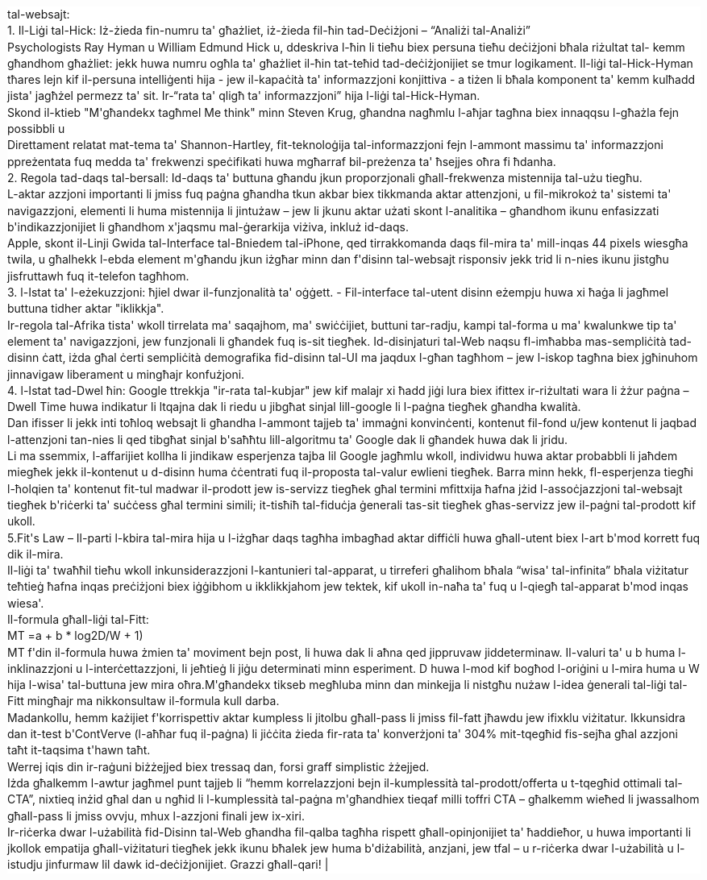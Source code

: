 tal-websajt:<br/>1. Il-Liġi tal-Hick: Iż-żieda fin-numru ta' għażliet, iż-żieda fil-ħin tad-Deċiżjoni – “Analiżi tal-Analiżi”<br/>Psychologists Ray Hyman u William Edmund Hick u, ddeskriva l-ħin li tieħu biex persuna tieħu deċiżjoni bħala riżultat tal- kemm għandhom għażliet: jekk huwa numru ogħla ta' għażliet il-ħin tat-teħid tad-deċiżjonijiet se tmur logikament. Il-liġi tal-Hick-Hyman tħares lejn kif il-persuna intelliġenti hija - jew il-kapaċità ta' informazzjoni konjittiva - a tiżen li bħala komponent ta' kemm kulħadd jista' jagħżel permezz ta' sit. Ir-“rata ta' qligħ ta' informazzjoni” hija l-liġi tal-Hick-Hyman.<br/>Skond il-ktieb "M'għandekx tagħmel Me think" minn Steven Krug, għandna nagħmlu l-aħjar tagħna biex innaqqsu l-għażla fejn possibbli u<br/>Direttament relatat mat-tema ta' Shannon-Hartley, fit-teknoloġija tal-informazzjoni fejn l-ammont massimu ta' informazzjoni ppreżentata fuq medda ta' frekwenzi speċifikati huwa mgħarraf bil-preżenza ta' ħsejjes oħra fi ħdanha.<br/>2. Regola tad-daqs tal-bersall: Id-daqs ta' buttuna għandu jkun proporzjonali għall-frekwenza mistennija tal-użu tiegħu.<br/>L-aktar azzjoni importanti li jmiss fuq paġna għandha tkun akbar biex tikkmanda aktar attenzjoni, u fil-mikrokoż ta' sistemi ta' navigazzjoni, elementi li huma mistennija li jintużaw – jew li jkunu aktar użati skont l-analitika – għandhom ikunu enfasizzati b'indikazzjonijiet li għandhom x'jaqsmu mal-ġerarkija viżiva, inkluż id-daqs.<br/>Apple, skont il-Linji Gwida tal-Interface tal-Bniedem tal-iPhone, qed tirrakkomanda daqs fil-mira ta' mill-inqas 44 pixels wiesgħa twila, u għalhekk l-ebda element m'għandu jkun iżgħar minn dan f'disinn tal-websajt risponsiv jekk trid li n-nies ikunu jistgħu jisfruttawh fuq it-telefon tagħhom.<br/>3. l-Istat ta' l-eżekuzzjoni: ħjiel dwar il-funzjonalità ta' oġġett. - Fil-interface tal-utent disinn eżempju huwa xi ħaġa li jagħmel buttuna tidher aktar "iklikkja".<br/>Ir-regola tal-Afrika tista' wkoll tirrelata ma' saqajhom, ma' swiċċijiet, buttuni tar-radju, kampi tal-forma u ma' kwalunkwe tip ta' element ta' navigazzjoni, jew funzjonali li għandek fuq is-sit tiegħek. Id-disinjaturi tal-Web naqsu fl-imħabba mas-sempliċità tad-disinn ċatt, iżda għal ċerti sempliċità demografika fid-disinn tal-UI ma jaqdux l-għan tagħhom – jew l-iskop tagħna biex jgħinuhom jinnavigaw liberament u mingħajr konfużjoni.<br/>4. l-Istat tad-Dwel ħin: Google ttrekkja "ir-rata tal-kubjar" jew kif malajr xi ħadd jiġi lura biex ifittex ir-riżultati wara li żżur paġna – Dwell Time huwa indikatur li ltqajna dak li riedu u jibgħat sinjal lill-google li l-paġna tiegħek għandha kwalità.<br/>Dan ifisser li jekk inti toħloq websajt li għandha l-ammont tajjeb ta' immaġni konvinċenti, kontenut fil-fond u/jew kontenut li jaqbad l-attenzjoni tan-nies li qed tibgħat sinjal b'saħħtu lill-algoritmu ta' Google dak li għandek huwa dak li jridu.<br/>Li ma ssemmix, l-affarijiet kollha li jindikaw esperjenza tajba lil Google jagħmlu wkoll, individwu huwa aktar probabbli li jaħdem miegħek jekk il-kontenut u d-disinn huma ċċentrati fuq il-proposta tal-valur ewlieni tiegħek. Barra minn hekk, fl-esperjenza tiegħi l-ħolqien ta' kontenut fit-tul madwar il-prodott jew is-servizz tiegħek għal termini mfittxija ħafna jżid l-assoċjazzjoni tal-websajt tiegħek b'riċerki ta' suċċess għal termini simili; it-tisħiħ tal-fiduċja ġenerali tas-sit tiegħek għas-servizz jew il-paġni tal-prodott kif ukoll.<br/>5.Fit's Law – Il-parti l-kbira tal-mira hija u l-iżgħar daqs tagħha imbagħad aktar diffiċli huwa għall-utent biex l-art b'mod korrett fuq dik il-mira.<br/>Il-liġi ta' twaħħil tieħu wkoll inkunsiderazzjoni l-kantunieri tal-apparat, u tirreferi għalihom bħala “wisa' tal-infinita” bħala viżitatur teħtieġ ħafna inqas preċiżjoni biex iġġibhom u ikklikkjahom jew tektek, kif ukoll in-naħa ta' fuq u l-qiegħ tal-apparat b'mod inqas wiesa'.<br/>Il-formula għall-liġi tal-Fitt:<br/>MT =a + b * log2D/W + 1)<br/>MT f'din il-formula huwa żmien ta' moviment bejn post, li huwa dak li aħna qed jippruvaw jiddeterminaw. Il-valuri ta' u b huma l-inklinazzjoni u l-interċettazzjoni, li jeħtieġ li jiġu determinati minn esperiment. D huwa l-mod kif bogħod l-oriġini u l-mira huma u W hija l-wisa' tal-buttuna jew mira oħra.M'għandekx tikseb megħluba minn dan minkejja li nistgħu nużaw l-idea ġenerali tal-liġi tal-Fitt mingħajr ma nikkonsultaw il-formula kull darba.<br/>Madankollu, hemm każijiet f'korrispettiv aktar kumpless li jitolbu għall-pass li jmiss fil-fatt jħawdu jew ifixklu viżitatur. Ikkunsidra dan it-test b'ContVerve (l-aħħar fuq il-paġna) li jiċċita żieda fir-rata ta' konverżjoni ta' 304% mit-tqegħid fis-sejħa għal azzjoni taħt it-taqsima t'hawn taħt.<br/>Werrej iqis din ir-raġuni biżżejjed biex tressaq dan, forsi graff simplistic żżejjed.<br/>Iżda għalkemm l-awtur jagħmel punt tajjeb li “hemm korrelazzjoni bejn il-kumplessità tal-prodott/offerta u t-tqegħid ottimali tal-CTA”, nixtieq inżid għal dan u ngħid li l-kumplessità tal-paġna m'għandhiex tieqaf milli toffri CTA – għalkemm wieħed li jwassalhom għall-pass li jmiss ovvju, mhux l-azzjoni finali jew ix-xiri.<br/>Ir-riċerka dwar l-użabilità fid-Disinn tal-Web għandha fil-qalba tagħha rispett għall-opinjonijiet ta' ħaddieħor, u huwa importanti li jkollok empatija għall-viżitaturi tiegħek jekk ikunu bħalek jew huma b'diżabilità, anzjani, jew tfal – u r-riċerka dwar l-użabilità u l-istudju jinfurmaw lil dawk id-deċiżjonijiet. Grazzi għall-qari! |
